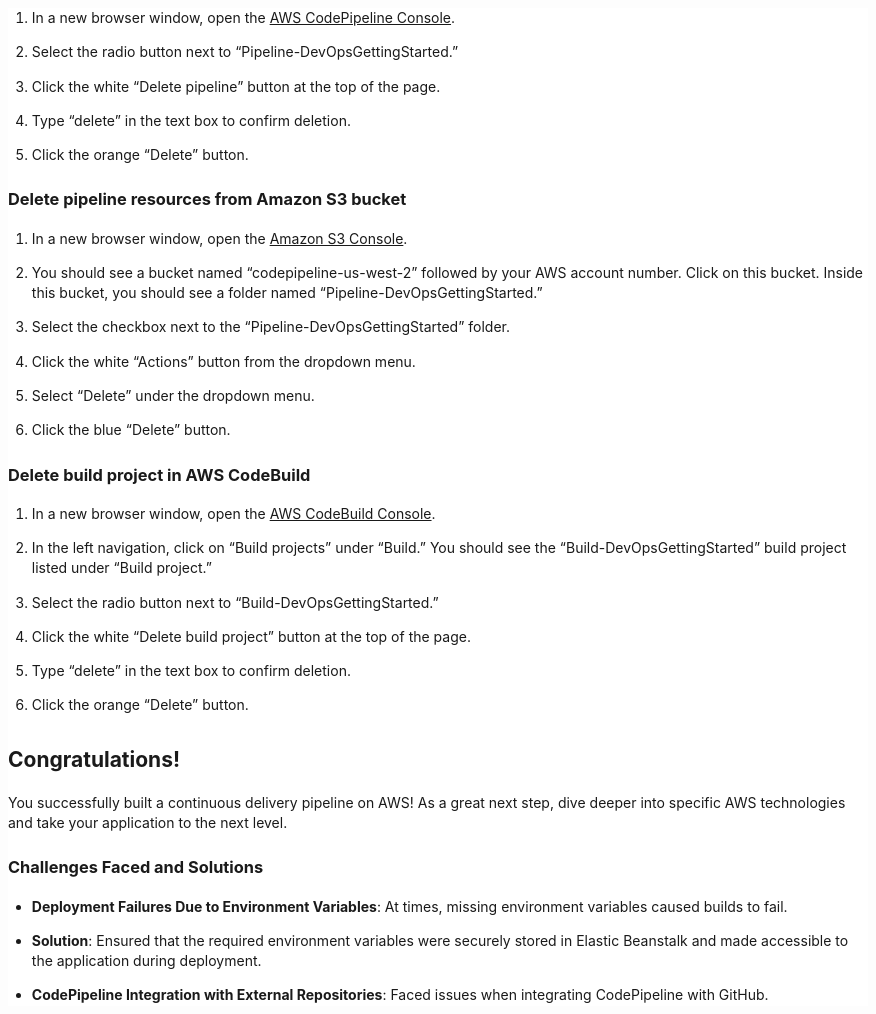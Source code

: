  1. In a new browser window, open the [AWS CodePipeline Console](https://console.aws.amazon.com/codesuite/codepipeline/pipelines?region=us-west-2).

 2. Select the radio button next to “Pipeline-DevOpsGettingStarted.”

 3. Click the white “Delete pipeline” button at the top of the page.

 4. Type “delete” in the text box to confirm deletion.

 5. Click the orange “Delete” button.

### Delete pipeline resources from Amazon S3 bucket

 1. In a new browser window, open the [Amazon S3 Console](https://s3.console.aws.amazon.com/s3/home?region-us-west-2).

 2. You should see a bucket named “codepipeline-us-west-2” followed by your AWS account number. Click on this bucket. Inside this bucket, you should see a folder named “Pipeline-DevOpsGettingStarted.”

 3. Select the checkbox next to the “Pipeline-DevOpsGettingStarted” folder.

 4. Click the white “Actions” button from the dropdown menu.

 5. Select “Delete” under the dropdown menu.

 6. Click the blue “Delete” button.

### Delete build project in AWS CodeBuild

 1. In a new browser window, open the [AWS CodeBuild Console](https://console.aws.amazon.com/codesuite/codebuild/projects?region=us-west-2).

 2. In the left navigation, click on “Build projects” under “Build.” You should see the “Build-DevOpsGettingStarted” build project listed under “Build project.”

 3. Select the radio button next to “Build-DevOpsGettingStarted.”

 4. Click the white “Delete build project” button at the top of the page.

 5. Type “delete” in the text box to confirm deletion.

 6. Click the orange “Delete” button.

## Congratulations!

You successfully built a continuous delivery pipeline on AWS! As a great next step, dive deeper into specific AWS technologies and take your application to the next level.

### Challenges Faced and Solutions

* **Deployment Failures Due to Environment Variables**: At times, missing environment variables caused builds to fail.

* **Solution**: Ensured that the required environment variables were securely stored in Elastic Beanstalk and made accessible to the application during deployment.

* **CodePipeline Integration with External Repositories**: Faced issues when integrating CodePipeline with GitHub.
